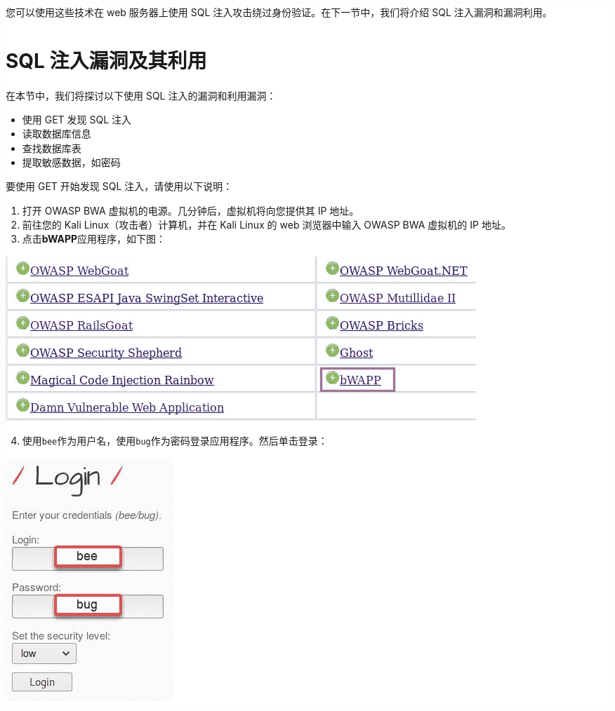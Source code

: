 您可以使用这些技术在 web 服务器上使用 SQL 注入攻击绕过身份验证。在下一节中，我们将介绍 SQL 注入漏洞和漏洞利用。

# SQL 注入漏洞及其利用

在本节中，我们将探讨以下使用 SQL 注入的漏洞和利用漏洞：

*   使用 GET 发现 SQL 注入
*   读取数据库信息
*   查找数据库表
*   提取敏感数据，如密码

要使用 GET 开始发现 SQL 注入，请使用以下说明：

1.  打开 OWASP BWA 虚拟机的电源。几分钟后，虚拟机将向您提供其 IP 地址。
2.  前往您的 Kali Linux（攻击者）计算机，并在 Kali Linux 的 web 浏览器中输入 OWASP BWA 虚拟机的 IP 地址。
3.  点击**bWAPP**应用程序，如下图：

![](img/4dc69b92-0578-4865-a8c4-ed1fe4953881.png)

4.  使用`bee`作为用户名，使用`bug`作为密码登录应用程序。然后单击登录：

![](img/25357337-5c86-4788-9715-1c418deaeba8.png)
